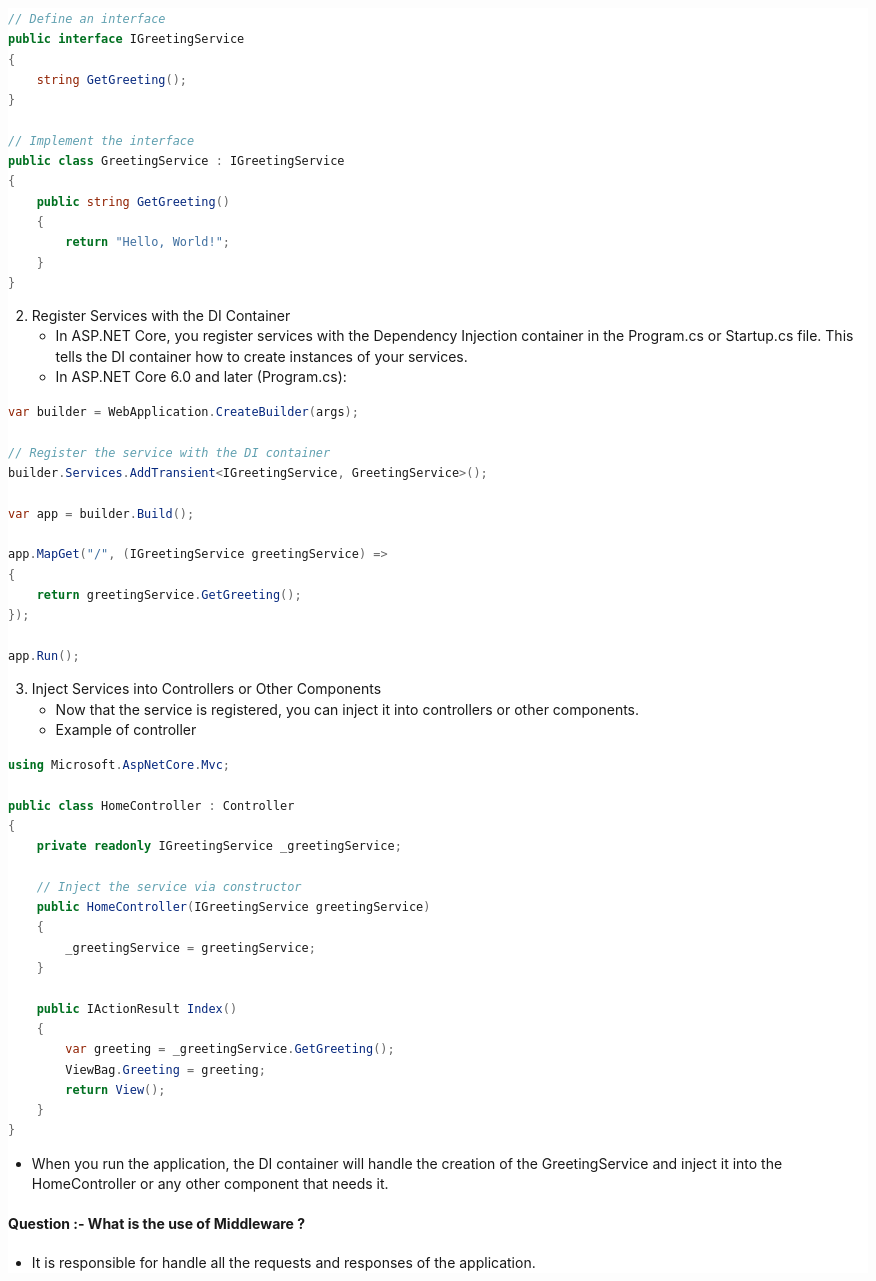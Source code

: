 ```C#
// Define an interface
public interface IGreetingService
{
    string GetGreeting();
}

// Implement the interface
public class GreetingService : IGreetingService
{
    public string GetGreeting()
    {
        return "Hello, World!";
    }
}
```
2. Register Services with the DI Container
      - In ASP.NET Core, you register services with the Dependency Injection container in the Program.cs or Startup.cs file. This tells the DI container how to create instances of your services.
      - In ASP.NET Core 6.0 and later (Program.cs):
```C#
var builder = WebApplication.CreateBuilder(args);

// Register the service with the DI container
builder.Services.AddTransient<IGreetingService, GreetingService>();

var app = builder.Build();

app.MapGet("/", (IGreetingService greetingService) =>
{
    return greetingService.GetGreeting();
});

app.Run();

```
3. Inject Services into Controllers or Other Components
      - Now that the service is registered, you can inject it into controllers or other components.
      - Example of controller
```C#
using Microsoft.AspNetCore.Mvc;

public class HomeController : Controller
{
    private readonly IGreetingService _greetingService;

    // Inject the service via constructor
    public HomeController(IGreetingService greetingService)
    {
        _greetingService = greetingService;
    }

    public IActionResult Index()
    {
        var greeting = _greetingService.GetGreeting();
        ViewBag.Greeting = greeting;
        return View();
    }
}
```
- When you run the application, the DI container will handle the creation of the GreetingService and inject it into the HomeController or any other component that needs it.
#### Question :- What is the use of Middleware ?
- It is responsible for handle all the requests and responses of the application. 